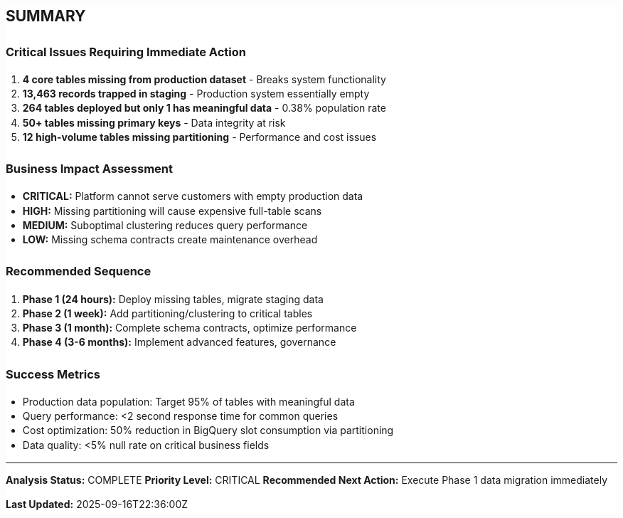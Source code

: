 ## SUMMARY

### Critical Issues Requiring Immediate Action
1. **4 core tables missing from production dataset** - Breaks system functionality
2. **13,463 records trapped in staging** - Production system essentially empty
3. **264 tables deployed but only 1 has meaningful data** - 0.38% population rate
4. **50+ tables missing primary keys** - Data integrity at risk
5. **12 high-volume tables missing partitioning** - Performance and cost issues

### Business Impact Assessment
- **CRITICAL:** Platform cannot serve customers with empty production data
- **HIGH:** Missing partitioning will cause expensive full-table scans
- **MEDIUM:** Suboptimal clustering reduces query performance
- **LOW:** Missing schema contracts create maintenance overhead

### Recommended Sequence
1. **Phase 1 (24 hours):** Deploy missing tables, migrate staging data
2. **Phase 2 (1 week):** Add partitioning/clustering to critical tables
3. **Phase 3 (1 month):** Complete schema contracts, optimize performance
4. **Phase 4 (3-6 months):** Implement advanced features, governance

### Success Metrics
- Production data population: Target 95% of tables with meaningful data
- Query performance: <2 second response time for common queries
- Cost optimization: 50% reduction in BigQuery slot consumption via partitioning
- Data quality: <5% null rate on critical business fields

---

**Analysis Status:** COMPLETE
**Priority Level:** CRITICAL
**Recommended Next Action:** Execute Phase 1 data migration immediately

**Last Updated:** 2025-09-16T22:36:00Z